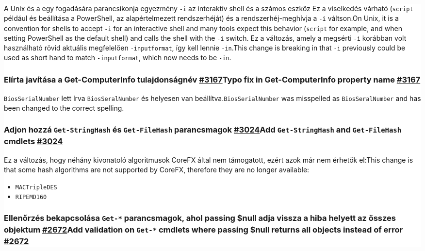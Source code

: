 <span data-ttu-id="2df4e-236">A Unix és a egy fogadására parancsikonja egyezmény `-i` az interaktív shell és a számos eszköz Ez a viselkedés várható (`script` például és beállítása a PowerShell, az alapértelmezett rendszerhéját) és a rendszerhéj-meghívja a `-i` váltson.</span><span class="sxs-lookup"><span data-stu-id="2df4e-236">On Unix, it is a convention for shells to accept `-i` for an interactive shell and many tools expect this behavior (`script` for example, and when setting PowerShell as the default shell) and calls the shell with the `-i` switch.</span></span> <span data-ttu-id="2df4e-237">Ez a változás, amely a megsérti `-i` korábban volt használható rövid aktuális megfelelően `-inputformat`, így kell lennie `-in`.</span><span class="sxs-lookup"><span data-stu-id="2df4e-237">This change is breaking in that `-i` previously could be used as short hand to match `-inputformat`, which now needs to be `-in`.</span></span>

### <a name="typo-fix-in-get-computerinfo-property-name-3167httpsgithubcompowershellpowershellissues3167"></a><span data-ttu-id="2df4e-238">Elírta javítása a Get-ComputerInfo tulajdonságnév [#3167](https://github.com/PowerShell/PowerShell/issues/3167)</span><span class="sxs-lookup"><span data-stu-id="2df4e-238">Typo fix in Get-ComputerInfo property name [#3167](https://github.com/PowerShell/PowerShell/issues/3167)</span></span>

<span data-ttu-id="2df4e-239">`BiosSerialNumber` lett írva `BiosSeralNumber` és helyesen van beállítva.</span><span class="sxs-lookup"><span data-stu-id="2df4e-239">`BiosSerialNumber` was misspelled as `BiosSeralNumber` and has been changed to the correct spelling.</span></span>

### <a name="add-get-stringhash-and-get-filehash-cmdlets-3024httpsgithubcompowershellpowershellissues3024"></a><span data-ttu-id="2df4e-240">Adjon hozzá `Get-StringHash` és `Get-FileHash` parancsmagok [#3024](https://github.com/PowerShell/PowerShell/issues/3024)</span><span class="sxs-lookup"><span data-stu-id="2df4e-240">Add `Get-StringHash` and `Get-FileHash` cmdlets [#3024](https://github.com/PowerShell/PowerShell/issues/3024)</span></span>

<span data-ttu-id="2df4e-241">Ez a változás, hogy néhány kivonatoló algoritmusok CoreFX által nem támogatott, ezért azok már nem érhetők el:</span><span class="sxs-lookup"><span data-stu-id="2df4e-241">This change is that some hash algorithms are not supported by CoreFX, therefore they are no longer available:</span></span>

- `MACTripleDES`
- `RIPEMD160`

### <a name="add-validation-on-get--cmdlets-where-passing-null-returns-all-objects-instead-of-error-2672httpsgithubcompowershellpowershellissues2672"></a><span data-ttu-id="2df4e-242">Ellenőrzés bekapcsolása `Get-*` parancsmagok, ahol passing $null adja vissza a hiba helyett az összes objektum [#2672](https://github.com/PowerShell/PowerShell/issues/2672)</span><span class="sxs-lookup"><span data-stu-id="2df4e-242">Add validation on `Get-*` cmdlets where passing $null returns all objects instead of error [#2672](https://github.com/PowerShell/PowerShell/issues/2672)</span></span>
